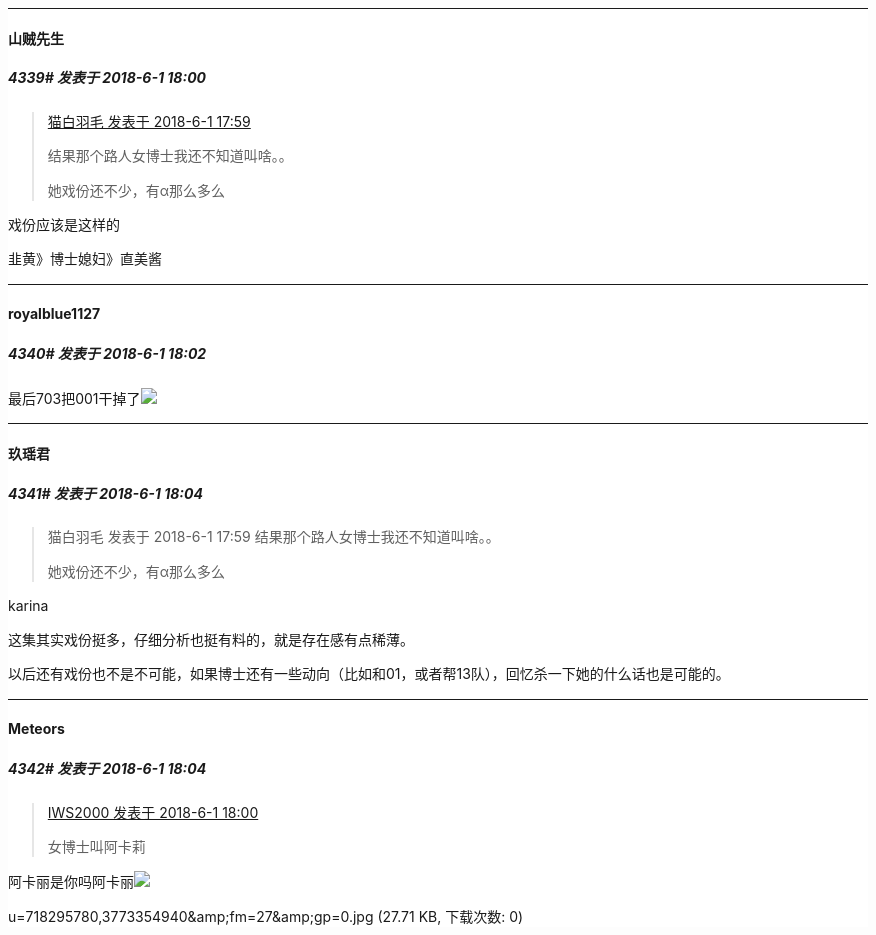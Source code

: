
-----

####  山贼先生  
##### 4339#       发表于 2018-6-1 18:00


<blockquote><a href="httphttps://bbs.saraba1st.com/2b/forum.php?mod=redirect&amp;goto=findpost&amp;pid=39845458&amp;ptid=1701499" target="_blank">猫白羽毛 发表于 2018-6-1 17:59</a>

结果那个路人女博士我还不知道叫啥。。

她戏份还不少，有α那么多么</blockquote>
戏份应该是这样的


韭黄》博士媳妇》直美酱


-----

####  royalblue1127  
##### 4340#       发表于 2018-6-1 18:02


最后703把001干掉了<img src="https://static.saraba1st.com/image/smiley/face2017/067.png" referrerpolicy="no-referrer">


-----

####  玖瑶君  
##### 4341#       发表于 2018-6-1 18:04


<blockquote>猫白羽毛 发表于 2018-6-1 17:59
结果那个路人女博士我还不知道叫啥。。

她戏份还不少，有α那么多么</blockquote>
karina

这集其实戏份挺多，仔细分析也挺有料的，就是存在感有点稀薄。

以后还有戏份也不是不可能，如果博士还有一些动向（比如和01，或者帮13队），回忆杀一下她的什么话也是可能的。


-----

####  Meteors  
##### 4342#       发表于 2018-6-1 18:04


<blockquote><a href="httphttps://bbs.saraba1st.com/2b/forum.php?mod=redirect&amp;goto=findpost&amp;pid=39845474&amp;ptid=1701499" target="_blank">IWS2000 发表于 2018-6-1 18:00</a>

女博士叫阿卡莉</blockquote>
阿卡丽是你吗阿卡丽<img src="https://static.saraba1st.com/image/smiley/face2017/037.png" referrerpolicy="no-referrer">


u=718295780,3773354940&amp;amp;fm=27&amp;amp;gp=0.jpg
(27.71 KB, 下载次数: 0)
